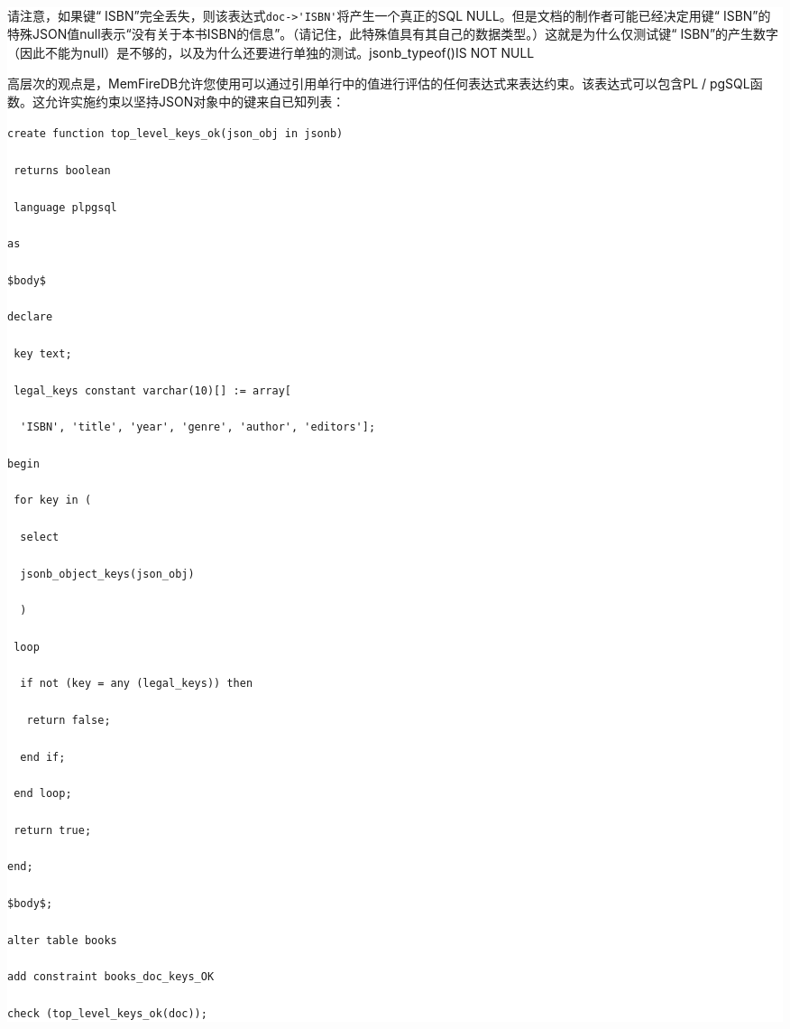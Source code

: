 请注意，如果键“ ISBN”完全丢失，则该表达式`doc->'ISBN'`将产生一个真正的SQL NULL。但是文档的制作者可能已经决定用键“ ISBN”的特殊JSON值null表示“没有关于本书ISBN的信息”。（请记住，此特殊值具有其自己的数据类型。）这就是为什么仅测试键“ ISBN”的产生数字（因此不能为null）是不够的，以及为什么还要进行单独的测试。jsonb\_typeof()IS NOT NULL

高层次的观点是，MemFireDB允许您使用可以通过引用单行中的值进行评估的任何表达式来表达约束。该表达式可以包含PL / pgSQL函数。这允许实施约束以坚持JSON对象中的键来自已知列表：

```
create function top_level_keys_ok(json_obj in jsonb)

 returns boolean

 language plpgsql

as

$body$

declare

 key text;

 legal_keys constant varchar(10)[] := array[

  'ISBN', 'title', 'year', 'genre', 'author', 'editors'];

begin

 for key in (

  select

  jsonb_object_keys(json_obj)

  )

 loop

  if not (key = any (legal_keys)) then

   return false;

  end if;

 end loop;

 return true;

end;

$body$;

alter table books

add constraint books_doc_keys_OK

check (top_level_keys_ok(doc));
```
